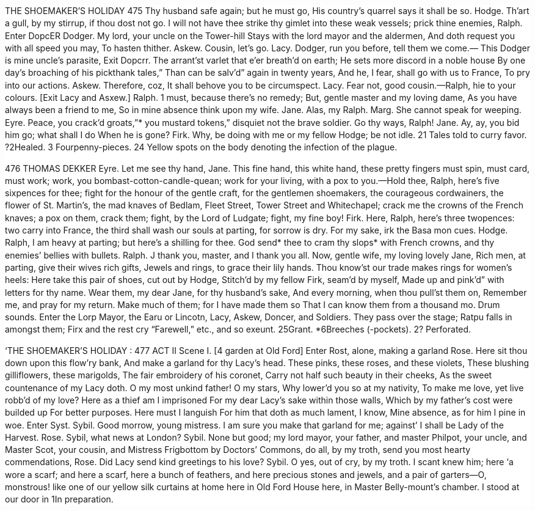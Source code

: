 THE SHOEMAKER’S HOLIDAY 475 Thy husband safe again; but he must go, His country’s quarrel says it shall be so. Hodge. Th’art a gull, by my stirrup, if thou dost not go. I will not have thee strike thy gimlet into these weak vessels; prick thine enemies, Ralph. Enter DopcER Dodger. My lord, your uncle on the Tower-hill Stays with the lord mayor and the aldermen, And doth request you with all speed you may, To hasten thither. Askew. Cousin, let’s go. Lacy. Dodger, run you before, tell them we come.— This Dodger is mine uncle’s parasite, Exit Dopcrr. The arrant’st varlet that e’er breath’d on earth; He sets more discord in a noble house By one day’s broaching of his pickthank tales,” Than can be salv’d” again in twenty years, And he, I fear, shall go with us to France, To pry into our actions. Askew. Therefore, coz, It shall behove you to be circumspect. Lacy. Fear not, good cousin.—Ralph, hie to your colours. [Exit Lacy and Asxew.] Ralph. 1 must, because there’s no remedy; But, gentle master and my loving dame, As you have always been a friend to me, So in mine absence think upon my wife. Jane. Alas, my Ralph. Marg. She cannot speak for weeping. Eyre. Peace, you crack’d groats,”* you mustard tokens,” disquiet not the brave soldier. Go thy ways, Ralph! Jane. Ay, ay, you bid him go; what shall I do When he is gone? Firk. Why, be doing with me or my fellow Hodge; be not idle. 21 Tales told to curry favor. ?2Healed. 3 Fourpenny-pieces. 24 Yellow spots on the body denoting the infection of the plague.

476 THOMAS DEKKER Eyre. Let me see thy hand, Jane. This fine hand, this white hand, these pretty fingers must spin, must card, must work; work, you bombast-cotton-candle-quean; work for your living, with a pox to you.—Hold thee, Ralph, here’s five sixpences for thee; fight for the honour of the gentle craft, for the gentlemen shoemakers, the courageous cordwainers, the flower of St. Martin’s, the mad knaves of Bedlam, Fleet Street, Tower Street and Whitechapel; crack me the crowns of the French knaves; a pox on them, crack them; fight, by the Lord of Ludgate; fight, my fine boy! Firk. Here, Ralph, here’s three twopences: two carry into France, the third shall wash our souls at parting, for sorrow is dry. For my sake, irk the Basa mon cues. Hodge. Ralph, I am heavy at parting; but here’s a shilling for thee. God send* thee to cram thy slops* with French crowns, and thy enemies’ bellies with bullets. Ralph. J thank you, master, and I thank you all. Now, gentle wife, my loving lovely Jane, Rich men, at parting, give their wives rich gifts, Jewels and rings, to grace their lily hands. Thou know’st our trade makes rings for women’s heels: Here take this pair of shoes, cut out by Hodge, Stitch’d by my fellow Firk, seam’d by myself, Made up and pink’d” with letters for thy name. Wear them, my dear Jane, for thy husband’s sake, And every morning, when thou pull’st them on, Remember me, and pray for my return. Make much of them; for I have made them so That I can know them from a thousand mo. Drum sounds. Enter the Lorp Mayor, the Earu or Lincotn, Lacy, Askew, Doncer, and Soldiers. They pass over the stage; Ratpu falls in amongst them; Firx and the rest cry “Farewell,” etc., and so exeunt. 25Grant. *6Breeches (-pockets). 2? Perforated.

‘THE SHOEMAKER’S HOLIDAY : 477 ACT II Scene I. [4 garden at Old Ford] Enter Rost, alone, making a garland Rose. Here sit thou down upon this flow’ry bank, And make a garland for thy Lacy’s head. These pinks, these roses, and these violets, These blushing gilliflowers, these marigolds, The fair embroidery of his coronet, Carry not half such beauty in their cheeks, As the sweet countenance of my Lacy doth. O my most unkind father! O my stars, Why lower’d you so at my nativity, To make me love, yet live robb’d of my love? Here as a thief am I imprisoned For my dear Lacy’s sake within those walls, Which by my father’s cost were builded up For better purposes. Here must I languish For him that doth as much lament, I know, Mine absence, as for him I pine in woe. Enter Syst. Sybil. Good morrow, young mistress. I am sure you make that garland for me; against’ I shall be Lady of the Harvest. Rose. Sybil, what news at London? Sybil. None but good; my lord mayor, your father, and master Philpot, your uncle, and Master Scot, your cousin, and Mistress Frigbottom by Doctors’ Commons, do all, by my troth, send you most hearty commendations, Rose. Did Lacy send kind greetings to his love? Sybil. O yes, out of cry, by my troth. I scant knew him; here ‘a wore a scarf; and here a scarf, here a bunch of feathers, and here precious stones and jewels, and a pair of garters—O, monstrous! like one of our yellow silk curtains at home here in Old Ford House here, in Master Belly-mount’s chamber. I stood at our door in 1In preparation.
